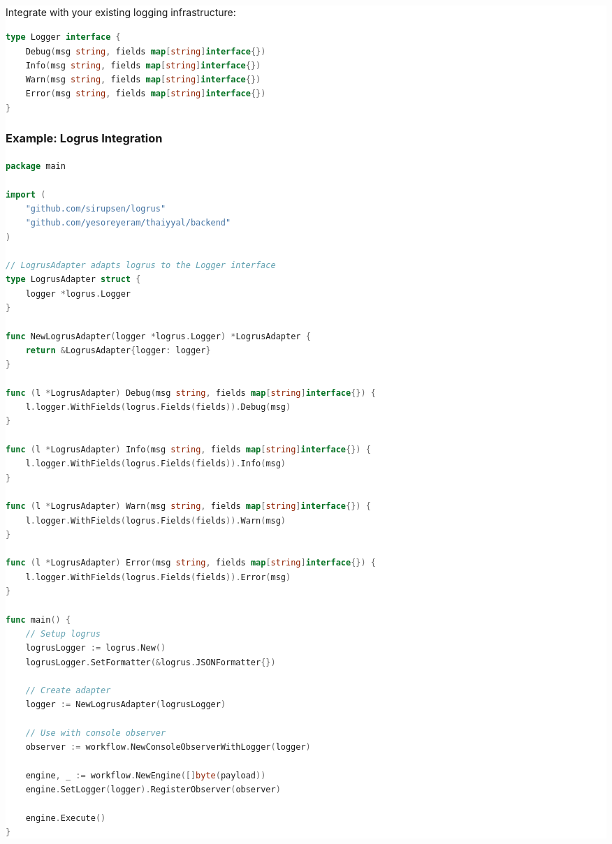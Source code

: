 Integrate with your existing logging infrastructure:

```go
type Logger interface {
    Debug(msg string, fields map[string]interface{})
    Info(msg string, fields map[string]interface{})
    Warn(msg string, fields map[string]interface{})
    Error(msg string, fields map[string]interface{})
}
```

### Example: Logrus Integration

```go
package main

import (
    "github.com/sirupsen/logrus"
    "github.com/yesoreyeram/thaiyyal/backend"
)

// LogrusAdapter adapts logrus to the Logger interface
type LogrusAdapter struct {
    logger *logrus.Logger
}

func NewLogrusAdapter(logger *logrus.Logger) *LogrusAdapter {
    return &LogrusAdapter{logger: logger}
}

func (l *LogrusAdapter) Debug(msg string, fields map[string]interface{}) {
    l.logger.WithFields(logrus.Fields(fields)).Debug(msg)
}

func (l *LogrusAdapter) Info(msg string, fields map[string]interface{}) {
    l.logger.WithFields(logrus.Fields(fields)).Info(msg)
}

func (l *LogrusAdapter) Warn(msg string, fields map[string]interface{}) {
    l.logger.WithFields(logrus.Fields(fields)).Warn(msg)
}

func (l *LogrusAdapter) Error(msg string, fields map[string]interface{}) {
    l.logger.WithFields(logrus.Fields(fields)).Error(msg)
}

func main() {
    // Setup logrus
    logrusLogger := logrus.New()
    logrusLogger.SetFormatter(&logrus.JSONFormatter{})
    
    // Create adapter
    logger := NewLogrusAdapter(logrusLogger)
    
    // Use with console observer
    observer := workflow.NewConsoleObserverWithLogger(logger)
    
    engine, _ := workflow.NewEngine([]byte(payload))
    engine.SetLogger(logger).RegisterObserver(observer)
    
    engine.Execute()
}
```
